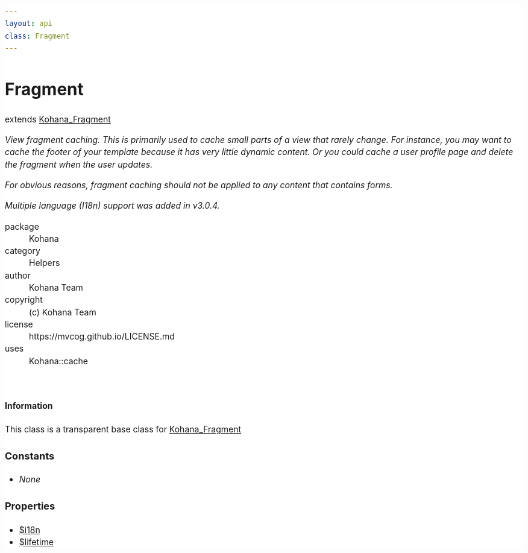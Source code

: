 ```yaml
---
layout: api
class: Fragment
---
```

<h1>Fragment</h1>
extends <a href='/documentation/api/Kohana_Fragment'>Kohana_Fragment</a>
<br />
<p>
<i><p>View fragment caching. This is primarily used to cache small parts of a view
that rarely change. For instance, you may want to cache the footer of your
template because it has very little dynamic content. Or you could cache a
user profile page and delete the fragment when the user updates.</p>

<p>For obvious reasons, fragment caching should not be applied to any
content that contains forms.</p>

<p class="note">Multiple language (I18n) support was added in v3.0.4.</p>
</i>
</p>
<dl class='tags'>
<dt>package</dt>
<dd>Kohana</dd>
<dt>category</dt>
<dd>Helpers</dd>
<dt>author</dt>
<dd>Kohana Team</dd>
<dt>copyright</dt>
<dd>(c) Kohana Team</dd>
<dt>license</dt>
<dd>https://mvcog.github.io/LICENSE.md</dd>
<dt>uses</dt>
<dd>Kohana::cache</dd>
</dl>
<br />
<div class='callout-block callout-info'>
<div class='icon-holder'>
<i class='fas fa-info-circle'></i>
</div>
<div class='content'>
<h4 class='callout-title'>Information</h4>
<p>This class is a transparent base class for <a href='/documentation/api/Kohana_Fragment'>Kohana_Fragment</a></p>
</div>
</div>
<div class='toc row d-none d-sm-flex d-md-flex d-lg-flex d-xl-flex'>
<div class='constants col-4'>
<h3>Constants</h3>
<ul>
<li>
<em>None</em>
</li>
</ul>
</div>
<div class='properties col-4'>
<h3>Properties</h3>
<ul>
<li>
<a href="#property-i18n">$i18n</a>
</li>
<li>
<a href="#property-lifetime">$lifetime</a>
</li>